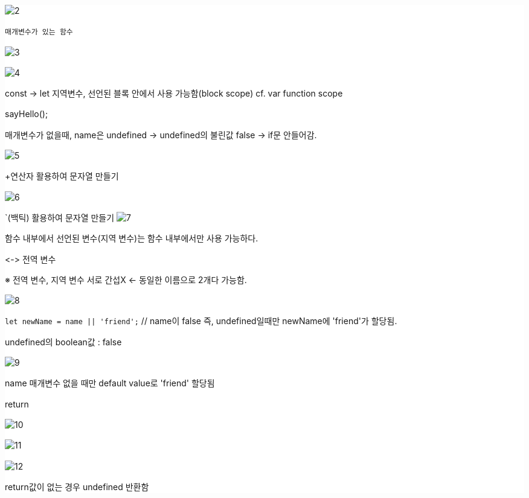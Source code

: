 ![2](https://user-images.githubusercontent.com/69749222/137614593-072e296f-b513-45ec-9d39-c8f8c794a7f5.PNG)


`매개변수가 있는 함수`

![3](https://user-images.githubusercontent.com/69749222/137614595-75059b4f-9e1c-4dc0-befe-952873ce1868.PNG)

![4](https://user-images.githubusercontent.com/69749222/137614598-e5484ee3-2fa4-4fe7-87ca-f02696c4f999.PNG)


const -> let 지역변수, 선언된 블록 안에서 사용 가능함(block scope)   cf. var function scope 

sayHello();

매개변수가 없을때, name은 undefined -> undefined의 불린값 false -> if문 안들어감.  

![5](https://user-images.githubusercontent.com/69749222/137614602-4c250b04-b725-4382-8281-4e40b928096f.PNG)


+연산자 활용하여 문자열 만들기

![6](https://user-images.githubusercontent.com/69749222/137614614-4e452984-180e-4f28-87bf-47eeac0f6914.PNG)


`(백틱) 활용하여 문자열 만들기
![7](https://user-images.githubusercontent.com/69749222/137614620-bcaab27f-3f85-4fa1-98a3-843a9d50a7cb.PNG)


함수 내부에서 선언된 변수(지역 변수)는 함수 내부에서만 사용 가능하다.

<-> 전역 변수

※ 전역 변수, 지역 변수 서로 간섭X <- 동일한 이름으로 2개다 가능함.

![8](https://user-images.githubusercontent.com/69749222/137614625-f201463b-746d-45fa-b611-d0fbe89f95e6.PNG)


`let newName = name || 'friend';` // name이 false 즉, undefined일때만 newName에 'friend'가 할당됨.

undefined의 boolean값 : false

![9](https://user-images.githubusercontent.com/69749222/137614630-300f22d7-a3fe-412e-bb79-7ed01276c3f8.PNG)


name 매개변수 없을 때만 default value로 'friend' 할당됨



return

![10](https://user-images.githubusercontent.com/69749222/137614642-df5f0767-8686-4e85-be99-647396a515a8.PNG)


![11](https://user-images.githubusercontent.com/69749222/137614647-3d14413a-219a-403c-aecb-15596e3d2a64.PNG)


![12](https://user-images.githubusercontent.com/69749222/137614654-da86edce-51bb-4c2b-8423-bb27c51ac885.PNG)



return값이 없는 경우 undefined 반환함
